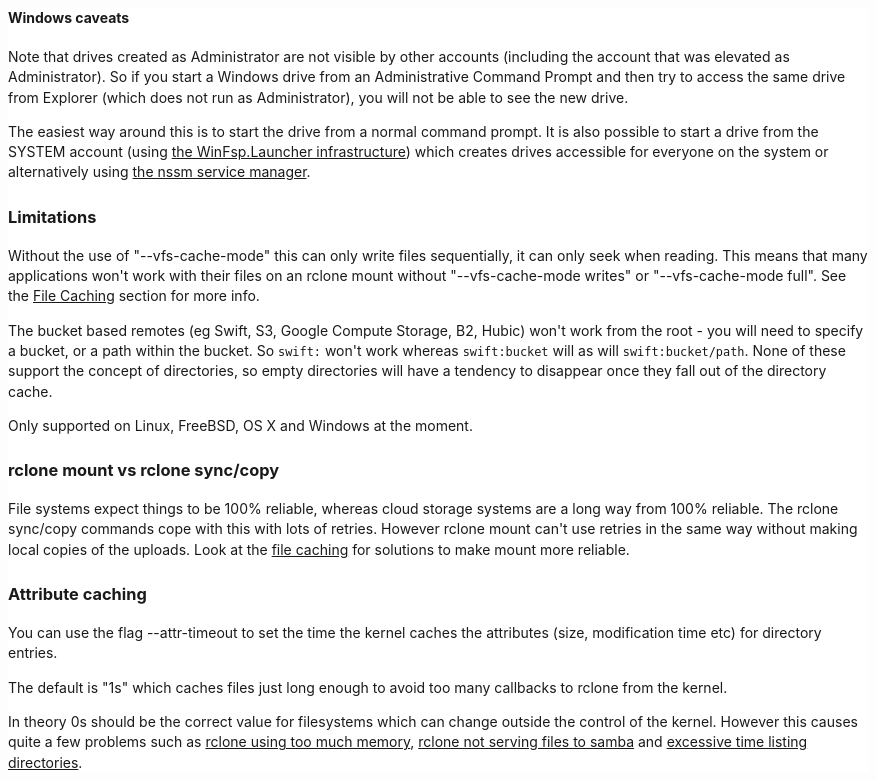 #### Windows caveats

Note that drives created as Administrator are not visible by other
accounts (including the account that was elevated as
Administrator). So if you start a Windows drive from an Administrative
Command Prompt and then try to access the same drive from Explorer
(which does not run as Administrator), you will not be able to see the
new drive.

The easiest way around this is to start the drive from a normal
command prompt. It is also possible to start a drive from the SYSTEM
account (using [the WinFsp.Launcher
infrastructure](https://github.com/billziss-gh/winfsp/wiki/WinFsp-Service-Architecture))
which creates drives accessible for everyone on the system or
alternatively using [the nssm service manager](https://nssm.cc/usage).

### Limitations

Without the use of "--vfs-cache-mode" this can only write files
sequentially, it can only seek when reading.  This means that many
applications won't work with their files on an rclone mount without
"--vfs-cache-mode writes" or "--vfs-cache-mode full".  See the [File
Caching](#file-caching) section for more info.

The bucket based remotes (eg Swift, S3, Google Compute Storage, B2,
Hubic) won't work from the root - you will need to specify a bucket,
or a path within the bucket.  So `swift:` won't work whereas
`swift:bucket` will as will `swift:bucket/path`.
None of these support the concept of directories, so empty
directories will have a tendency to disappear once they fall out of
the directory cache.

Only supported on Linux, FreeBSD, OS X and Windows at the moment.

### rclone mount vs rclone sync/copy

File systems expect things to be 100% reliable, whereas cloud storage
systems are a long way from 100% reliable. The rclone sync/copy
commands cope with this with lots of retries.  However rclone mount
can't use retries in the same way without making local copies of the
uploads. Look at the [file caching](#file-caching)
for solutions to make mount more reliable.

### Attribute caching

You can use the flag --attr-timeout to set the time the kernel caches
the attributes (size, modification time etc) for directory entries.

The default is "1s" which caches files just long enough to avoid
too many callbacks to rclone from the kernel.

In theory 0s should be the correct value for filesystems which can
change outside the control of the kernel. However this causes quite a
few problems such as
[rclone using too much memory](https://github.com/ncw/rclone/issues/2157),
[rclone not serving files to samba](https://forum.rclone.org/t/rclone-1-39-vs-1-40-mount-issue/5112)
and [excessive time listing directories](https://github.com/ncw/rclone/issues/2095#issuecomment-371141147).
